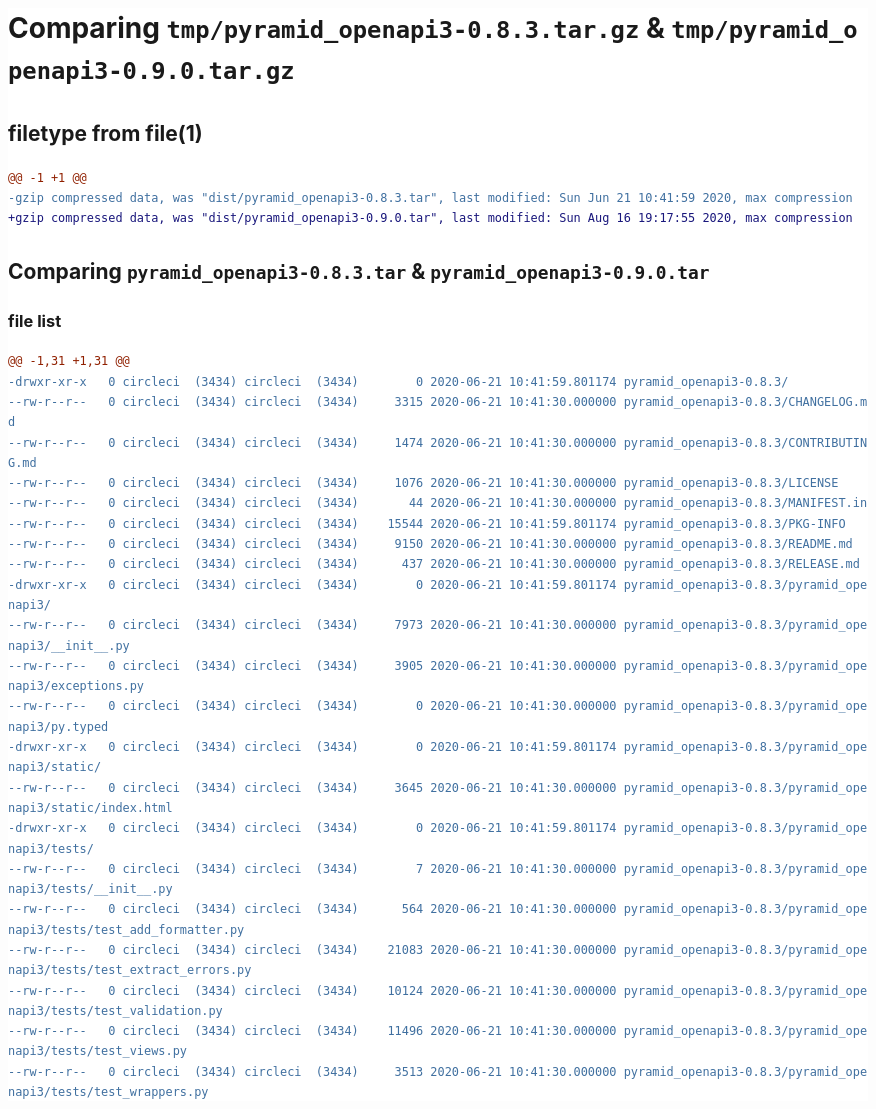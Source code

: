 # Comparing `tmp/pyramid_openapi3-0.8.3.tar.gz` & `tmp/pyramid_openapi3-0.9.0.tar.gz`

## filetype from file(1)

```diff
@@ -1 +1 @@
-gzip compressed data, was "dist/pyramid_openapi3-0.8.3.tar", last modified: Sun Jun 21 10:41:59 2020, max compression
+gzip compressed data, was "dist/pyramid_openapi3-0.9.0.tar", last modified: Sun Aug 16 19:17:55 2020, max compression
```

## Comparing `pyramid_openapi3-0.8.3.tar` & `pyramid_openapi3-0.9.0.tar`

### file list

```diff
@@ -1,31 +1,31 @@
-drwxr-xr-x   0 circleci  (3434) circleci  (3434)        0 2020-06-21 10:41:59.801174 pyramid_openapi3-0.8.3/
--rw-r--r--   0 circleci  (3434) circleci  (3434)     3315 2020-06-21 10:41:30.000000 pyramid_openapi3-0.8.3/CHANGELOG.md
--rw-r--r--   0 circleci  (3434) circleci  (3434)     1474 2020-06-21 10:41:30.000000 pyramid_openapi3-0.8.3/CONTRIBUTING.md
--rw-r--r--   0 circleci  (3434) circleci  (3434)     1076 2020-06-21 10:41:30.000000 pyramid_openapi3-0.8.3/LICENSE
--rw-r--r--   0 circleci  (3434) circleci  (3434)       44 2020-06-21 10:41:30.000000 pyramid_openapi3-0.8.3/MANIFEST.in
--rw-r--r--   0 circleci  (3434) circleci  (3434)    15544 2020-06-21 10:41:59.801174 pyramid_openapi3-0.8.3/PKG-INFO
--rw-r--r--   0 circleci  (3434) circleci  (3434)     9150 2020-06-21 10:41:30.000000 pyramid_openapi3-0.8.3/README.md
--rw-r--r--   0 circleci  (3434) circleci  (3434)      437 2020-06-21 10:41:30.000000 pyramid_openapi3-0.8.3/RELEASE.md
-drwxr-xr-x   0 circleci  (3434) circleci  (3434)        0 2020-06-21 10:41:59.801174 pyramid_openapi3-0.8.3/pyramid_openapi3/
--rw-r--r--   0 circleci  (3434) circleci  (3434)     7973 2020-06-21 10:41:30.000000 pyramid_openapi3-0.8.3/pyramid_openapi3/__init__.py
--rw-r--r--   0 circleci  (3434) circleci  (3434)     3905 2020-06-21 10:41:30.000000 pyramid_openapi3-0.8.3/pyramid_openapi3/exceptions.py
--rw-r--r--   0 circleci  (3434) circleci  (3434)        0 2020-06-21 10:41:30.000000 pyramid_openapi3-0.8.3/pyramid_openapi3/py.typed
-drwxr-xr-x   0 circleci  (3434) circleci  (3434)        0 2020-06-21 10:41:59.801174 pyramid_openapi3-0.8.3/pyramid_openapi3/static/
--rw-r--r--   0 circleci  (3434) circleci  (3434)     3645 2020-06-21 10:41:30.000000 pyramid_openapi3-0.8.3/pyramid_openapi3/static/index.html
-drwxr-xr-x   0 circleci  (3434) circleci  (3434)        0 2020-06-21 10:41:59.801174 pyramid_openapi3-0.8.3/pyramid_openapi3/tests/
--rw-r--r--   0 circleci  (3434) circleci  (3434)        7 2020-06-21 10:41:30.000000 pyramid_openapi3-0.8.3/pyramid_openapi3/tests/__init__.py
--rw-r--r--   0 circleci  (3434) circleci  (3434)      564 2020-06-21 10:41:30.000000 pyramid_openapi3-0.8.3/pyramid_openapi3/tests/test_add_formatter.py
--rw-r--r--   0 circleci  (3434) circleci  (3434)    21083 2020-06-21 10:41:30.000000 pyramid_openapi3-0.8.3/pyramid_openapi3/tests/test_extract_errors.py
--rw-r--r--   0 circleci  (3434) circleci  (3434)    10124 2020-06-21 10:41:30.000000 pyramid_openapi3-0.8.3/pyramid_openapi3/tests/test_validation.py
--rw-r--r--   0 circleci  (3434) circleci  (3434)    11496 2020-06-21 10:41:30.000000 pyramid_openapi3-0.8.3/pyramid_openapi3/tests/test_views.py
--rw-r--r--   0 circleci  (3434) circleci  (3434)     3513 2020-06-21 10:41:30.000000 pyramid_openapi3-0.8.3/pyramid_openapi3/tests/test_wrappers.py
```